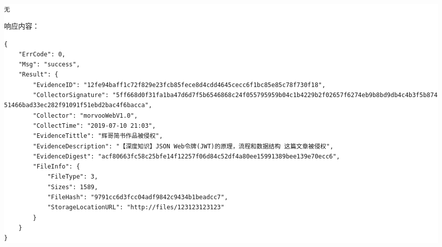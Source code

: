 ```
无
```

响应内容：

```
{
    "ErrCode": 0,
    "Msg": "success",
    "Result": {
        "EvidenceID": "12fe94baff1c72f829e23fcb85fece8d4cdd4645cecc6f1bc85e85c78f730f18",
        "CollectorSignature": "5ff668d0f31fa1ba47d6d7f5b6546868c24f055795959b04c1b4229b2f02657f6274eb9b8bd9db4c4b3f5b87451466bad33ec282f91091f51ebd2bac4f6bacca",
        "Collector": "morvooWebV1.0",
        "CollectTime": "2019-07-10 21:03",
        "EvidenceTittle": "辉哥简书作品被侵权",
        "EvidenceDescription": "【深度知识】JSON Web令牌(JWT)的原理，流程和数据结构 这篇文章被侵权",
        "EvidenceDigest": "acf80663fc58c25bfe14f12257f06d84c52df4a80ee15991389bee139e70ecc6",
        "FileInfo": {
            "FileType": 3,
            "Sizes": 1589,
            "FileHash": "9791cc6d3fcc04adf9842c9434b1beadcc7",
            "StorageLocationURL": "http://files/123123123123"
        }
    }
}
```

